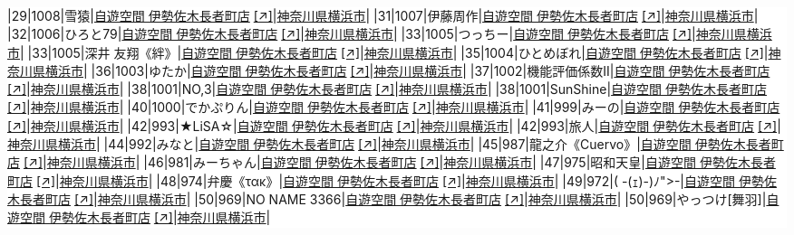 |29|1008|<span class="rank-name-dl">雪猿</span>|<a href="/darts/rank/shops/81752f6480c4ad980d9b047a20a7ba1e.html">自遊空間 伊勢佐木長者町店</a> <a href="https://search.dartslive.com/jp/shop/81752f6480c4ad980d9b047a20a7ba1e">[↗]</a>|<a href="/darts/rank/神奈川県/横浜市">神奈川県横浜市</a>|
|31|1007|<span class="rank-name-dl">伊藤周作</span>|<a href="/darts/rank/shops/81752f6480c4ad980d9b047a20a7ba1e.html">自遊空間 伊勢佐木長者町店</a> <a href="https://search.dartslive.com/jp/shop/81752f6480c4ad980d9b047a20a7ba1e">[↗]</a>|<a href="/darts/rank/神奈川県/横浜市">神奈川県横浜市</a>|
|32|1006|<span class="rank-name-dl">ひろと79</span>|<a href="/darts/rank/shops/81752f6480c4ad980d9b047a20a7ba1e.html">自遊空間 伊勢佐木長者町店</a> <a href="https://search.dartslive.com/jp/shop/81752f6480c4ad980d9b047a20a7ba1e">[↗]</a>|<a href="/darts/rank/神奈川県/横浜市">神奈川県横浜市</a>|
|33|1005|<span class="rank-name-dl">つっちー</span>|<a href="/darts/rank/shops/81752f6480c4ad980d9b047a20a7ba1e.html">自遊空間 伊勢佐木長者町店</a> <a href="https://search.dartslive.com/jp/shop/81752f6480c4ad980d9b047a20a7ba1e">[↗]</a>|<a href="/darts/rank/神奈川県/横浜市">神奈川県横浜市</a>|
|33|1005|<span class="rank-name-dl">深井 友翔《絆》</span>|<a href="/darts/rank/shops/81752f6480c4ad980d9b047a20a7ba1e.html">自遊空間 伊勢佐木長者町店</a> <a href="https://search.dartslive.com/jp/shop/81752f6480c4ad980d9b047a20a7ba1e">[↗]</a>|<a href="/darts/rank/神奈川県/横浜市">神奈川県横浜市</a>|
|35|1004|<span class="rank-name-dl">ひとめぼれ</span>|<a href="/darts/rank/shops/81752f6480c4ad980d9b047a20a7ba1e.html">自遊空間 伊勢佐木長者町店</a> <a href="https://search.dartslive.com/jp/shop/81752f6480c4ad980d9b047a20a7ba1e">[↗]</a>|<a href="/darts/rank/神奈川県/横浜市">神奈川県横浜市</a>|
|36|1003|<span class="rank-name-dl">ゆたか</span>|<a href="/darts/rank/shops/81752f6480c4ad980d9b047a20a7ba1e.html">自遊空間 伊勢佐木長者町店</a> <a href="https://search.dartslive.com/jp/shop/81752f6480c4ad980d9b047a20a7ba1e">[↗]</a>|<a href="/darts/rank/神奈川県/横浜市">神奈川県横浜市</a>|
|37|1002|<span class="rank-name-dl">機能評価係数Ⅱ</span>|<a href="/darts/rank/shops/81752f6480c4ad980d9b047a20a7ba1e.html">自遊空間 伊勢佐木長者町店</a> <a href="https://search.dartslive.com/jp/shop/81752f6480c4ad980d9b047a20a7ba1e">[↗]</a>|<a href="/darts/rank/神奈川県/横浜市">神奈川県横浜市</a>|
|38|1001|<span class="rank-name-dl">NO,3</span>|<a href="/darts/rank/shops/81752f6480c4ad980d9b047a20a7ba1e.html">自遊空間 伊勢佐木長者町店</a> <a href="https://search.dartslive.com/jp/shop/81752f6480c4ad980d9b047a20a7ba1e">[↗]</a>|<a href="/darts/rank/神奈川県/横浜市">神奈川県横浜市</a>|
|38|1001|<span class="rank-name-dl">SunShine</span>|<a href="/darts/rank/shops/81752f6480c4ad980d9b047a20a7ba1e.html">自遊空間 伊勢佐木長者町店</a> <a href="https://search.dartslive.com/jp/shop/81752f6480c4ad980d9b047a20a7ba1e">[↗]</a>|<a href="/darts/rank/神奈川県/横浜市">神奈川県横浜市</a>|
|40|1000|<span class="rank-name-dl">でかぷりん</span>|<a href="/darts/rank/shops/81752f6480c4ad980d9b047a20a7ba1e.html">自遊空間 伊勢佐木長者町店</a> <a href="https://search.dartslive.com/jp/shop/81752f6480c4ad980d9b047a20a7ba1e">[↗]</a>|<a href="/darts/rank/神奈川県/横浜市">神奈川県横浜市</a>|
|41|999|<span class="rank-name-dl">みーの</span>|<a href="/darts/rank/shops/81752f6480c4ad980d9b047a20a7ba1e.html">自遊空間 伊勢佐木長者町店</a> <a href="https://search.dartslive.com/jp/shop/81752f6480c4ad980d9b047a20a7ba1e">[↗]</a>|<a href="/darts/rank/神奈川県/横浜市">神奈川県横浜市</a>|
|42|993|<span class="rank-name-dl">★LiSA☆</span>|<a href="/darts/rank/shops/81752f6480c4ad980d9b047a20a7ba1e.html">自遊空間 伊勢佐木長者町店</a> <a href="https://search.dartslive.com/jp/shop/81752f6480c4ad980d9b047a20a7ba1e">[↗]</a>|<a href="/darts/rank/神奈川県/横浜市">神奈川県横浜市</a>|
|42|993|<span class="rank-name-dl">旅人</span>|<a href="/darts/rank/shops/81752f6480c4ad980d9b047a20a7ba1e.html">自遊空間 伊勢佐木長者町店</a> <a href="https://search.dartslive.com/jp/shop/81752f6480c4ad980d9b047a20a7ba1e">[↗]</a>|<a href="/darts/rank/神奈川県/横浜市">神奈川県横浜市</a>|
|44|992|<span class="rank-name-dl">みなと</span>|<a href="/darts/rank/shops/81752f6480c4ad980d9b047a20a7ba1e.html">自遊空間 伊勢佐木長者町店</a> <a href="https://search.dartslive.com/jp/shop/81752f6480c4ad980d9b047a20a7ba1e">[↗]</a>|<a href="/darts/rank/神奈川県/横浜市">神奈川県横浜市</a>|
|45|987|<span class="rank-name-dl">龍之介《Cuervo》</span>|<a href="/darts/rank/shops/81752f6480c4ad980d9b047a20a7ba1e.html">自遊空間 伊勢佐木長者町店</a> <a href="https://search.dartslive.com/jp/shop/81752f6480c4ad980d9b047a20a7ba1e">[↗]</a>|<a href="/darts/rank/神奈川県/横浜市">神奈川県横浜市</a>|
|46|981|<span class="rank-name-dl">みーちゃん</span>|<a href="/darts/rank/shops/81752f6480c4ad980d9b047a20a7ba1e.html">自遊空間 伊勢佐木長者町店</a> <a href="https://search.dartslive.com/jp/shop/81752f6480c4ad980d9b047a20a7ba1e">[↗]</a>|<a href="/darts/rank/神奈川県/横浜市">神奈川県横浜市</a>|
|47|975|<span class="rank-name-dl">昭和天皇</span>|<a href="/darts/rank/shops/81752f6480c4ad980d9b047a20a7ba1e.html">自遊空間 伊勢佐木長者町店</a> <a href="https://search.dartslive.com/jp/shop/81752f6480c4ad980d9b047a20a7ba1e">[↗]</a>|<a href="/darts/rank/神奈川県/横浜市">神奈川県横浜市</a>|
|48|974|<span class="rank-name-dl">弁慶《τακ》</span>|<a href="/darts/rank/shops/81752f6480c4ad980d9b047a20a7ba1e.html">自遊空間 伊勢佐木長者町店</a> <a href="https://search.dartslive.com/jp/shop/81752f6480c4ad980d9b047a20a7ba1e">[↗]</a>|<a href="/darts/rank/神奈川県/横浜市">神奈川県横浜市</a>|
|49|972|<span class="rank-name-dl">( -(ｪ)-)ﾉ&quot;&gt;-</span>|<a href="/darts/rank/shops/81752f6480c4ad980d9b047a20a7ba1e.html">自遊空間 伊勢佐木長者町店</a> <a href="https://search.dartslive.com/jp/shop/81752f6480c4ad980d9b047a20a7ba1e">[↗]</a>|<a href="/darts/rank/神奈川県/横浜市">神奈川県横浜市</a>|
|50|969|<span class="rank-name-dl">NO NAME 3366</span>|<a href="/darts/rank/shops/81752f6480c4ad980d9b047a20a7ba1e.html">自遊空間 伊勢佐木長者町店</a> <a href="https://search.dartslive.com/jp/shop/81752f6480c4ad980d9b047a20a7ba1e">[↗]</a>|<a href="/darts/rank/神奈川県/横浜市">神奈川県横浜市</a>|
|50|969|<span class="rank-name-dl">やっつけ[舞羽]</span>|<a href="/darts/rank/shops/81752f6480c4ad980d9b047a20a7ba1e.html">自遊空間 伊勢佐木長者町店</a> <a href="https://search.dartslive.com/jp/shop/81752f6480c4ad980d9b047a20a7ba1e">[↗]</a>|<a href="/darts/rank/神奈川県/横浜市">神奈川県横浜市</a>|